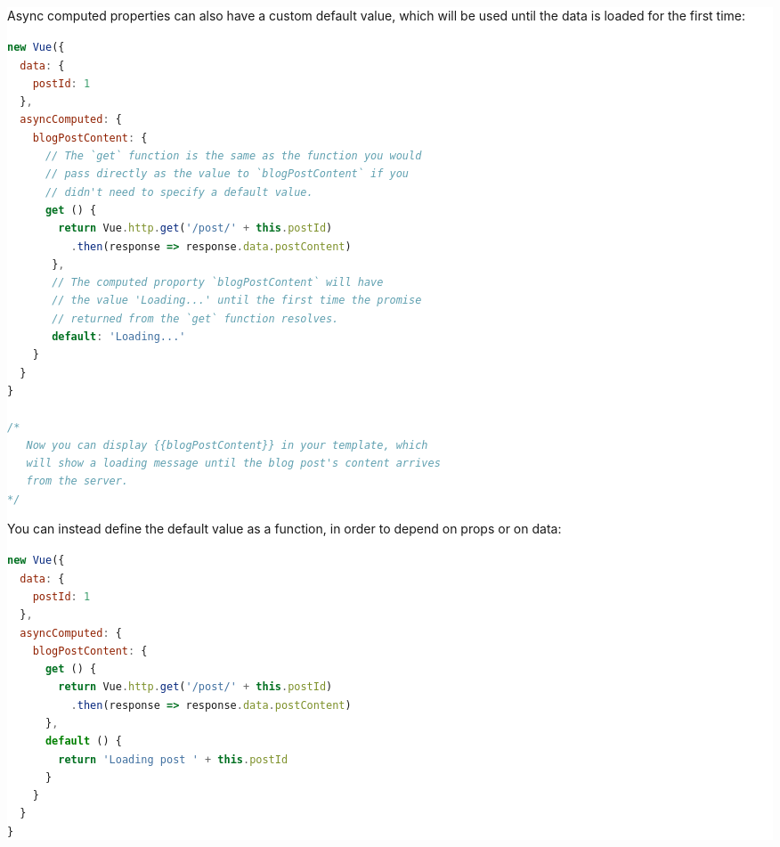 Async computed properties can also have a custom default value, which will
be used until the data is loaded for the first time:

```js
new Vue({
  data: {
    postId: 1
  },
  asyncComputed: {
    blogPostContent: {
      // The `get` function is the same as the function you would
      // pass directly as the value to `blogPostContent` if you
      // didn't need to specify a default value.
      get () {
        return Vue.http.get('/post/' + this.postId)
          .then(response => response.data.postContent)
       },
       // The computed proporty `blogPostContent` will have
       // the value 'Loading...' until the first time the promise
       // returned from the `get` function resolves.
       default: 'Loading...'
    }
  }
}

/*
   Now you can display {{blogPostContent}} in your template, which
   will show a loading message until the blog post's content arrives
   from the server.
*/
```

You can instead define the default value as a function, in order to depend on
props or on data:

```js
new Vue({
  data: {
    postId: 1
  },
  asyncComputed: {
    blogPostContent: {
      get () {
        return Vue.http.get('/post/' + this.postId)
          .then(response => response.data.postContent)
      },
      default () {
        return 'Loading post ' + this.postId
      }
    }
  }
}
```
